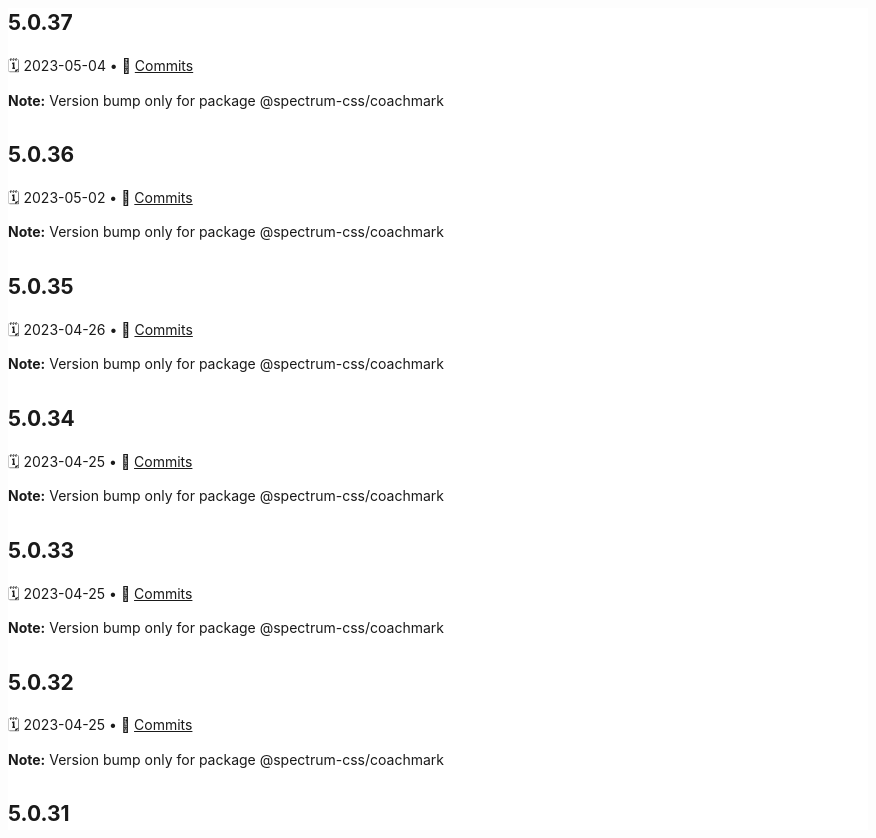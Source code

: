 ## 5.0.37

🗓 2023-05-04 • 📝 [Commits](https://github.com/adobe/spectrum-css/compare/@spectrum-css/coachmark@5.0.36...@spectrum-css/coachmark@5.0.37)

**Note:** Version bump only for package @spectrum-css/coachmark

<a name="5.0.36"></a>

## 5.0.36

🗓 2023-05-02 • 📝 [Commits](https://github.com/adobe/spectrum-css/compare/@spectrum-css/coachmark@5.0.35...@spectrum-css/coachmark@5.0.36)

**Note:** Version bump only for package @spectrum-css/coachmark

<a name="5.0.35"></a>

## 5.0.35

🗓 2023-04-26 • 📝 [Commits](https://github.com/adobe/spectrum-css/compare/@spectrum-css/coachmark@5.0.34...@spectrum-css/coachmark@5.0.35)

**Note:** Version bump only for package @spectrum-css/coachmark

<a name="5.0.34"></a>

## 5.0.34

🗓 2023-04-25 • 📝 [Commits](https://github.com/adobe/spectrum-css/compare/@spectrum-css/coachmark@5.0.32...@spectrum-css/coachmark@5.0.34)

**Note:** Version bump only for package @spectrum-css/coachmark

<a name="5.0.33"></a>

## 5.0.33

🗓 2023-04-25 • 📝 [Commits](https://github.com/adobe/spectrum-css/compare/@spectrum-css/coachmark@5.0.32...@spectrum-css/coachmark@5.0.33)

**Note:** Version bump only for package @spectrum-css/coachmark

<a name="5.0.32"></a>

## 5.0.32

🗓 2023-04-25 • 📝 [Commits](https://github.com/adobe/spectrum-css/compare/@spectrum-css/coachmark@5.0.31...@spectrum-css/coachmark@5.0.32)

**Note:** Version bump only for package @spectrum-css/coachmark

<a name="5.0.31"></a>

## 5.0.31
